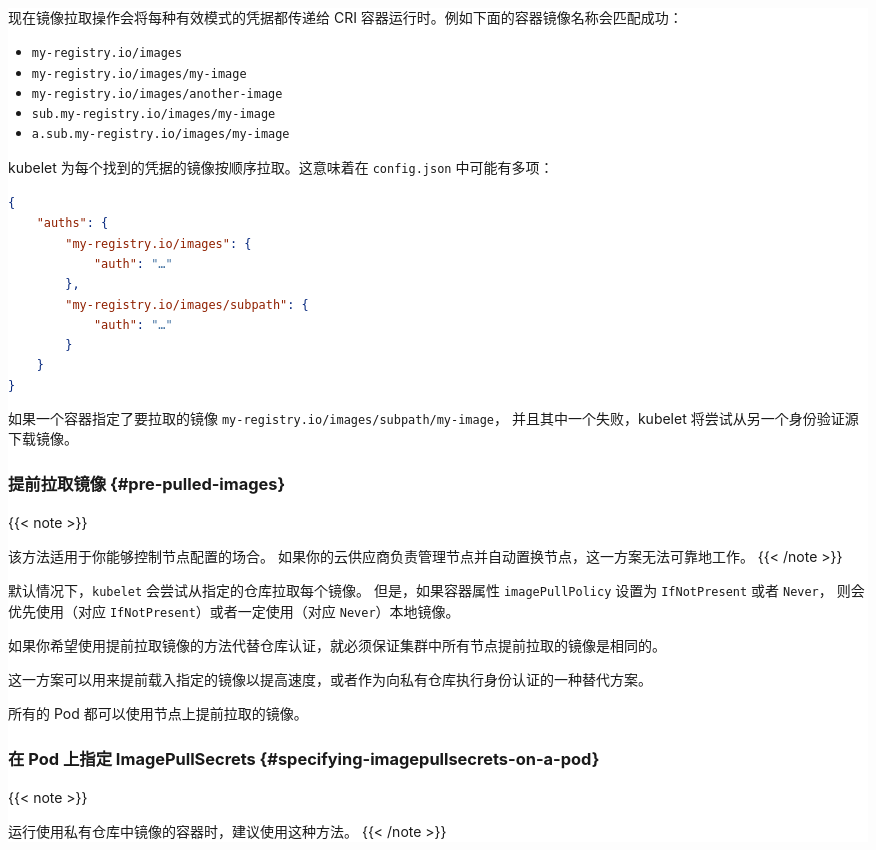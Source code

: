 
现在镜像拉取操作会将每种有效模式的凭据都传递给 CRI 容器运行时。例如下面的容器镜像名称会匹配成功：

- `my-registry.io/images`
- `my-registry.io/images/my-image`
- `my-registry.io/images/another-image`
- `sub.my-registry.io/images/my-image`
- `a.sub.my-registry.io/images/my-image`


kubelet 为每个找到的凭据的镜像按顺序拉取。这意味着在 `config.json` 中可能有多项：

```json
{
    "auths": {
        "my-registry.io/images": {
            "auth": "…"
        },
        "my-registry.io/images/subpath": {
            "auth": "…"
        }
    }
}
```


如果一个容器指定了要拉取的镜像 `my-registry.io/images/subpath/my-image`，
并且其中一个失败，kubelet 将尝试从另一个身份验证源下载镜像。


### 提前拉取镜像   {#pre-pulled-images}

{{< note >}}

该方法适用于你能够控制节点配置的场合。
如果你的云供应商负责管理节点并自动置换节点，这一方案无法可靠地工作。
{{< /note >}}


默认情况下，`kubelet` 会尝试从指定的仓库拉取每个镜像。
但是，如果容器属性 `imagePullPolicy` 设置为 `IfNotPresent` 或者 `Never`，
则会优先使用（对应 `IfNotPresent`）或者一定使用（对应 `Never`）本地镜像。


如果你希望使用提前拉取镜像的方法代替仓库认证，就必须保证集群中所有节点提前拉取的镜像是相同的。

这一方案可以用来提前载入指定的镜像以提高速度，或者作为向私有仓库执行身份认证的一种替代方案。

所有的 Pod 都可以使用节点上提前拉取的镜像。


### 在 Pod 上指定 ImagePullSecrets   {#specifying-imagepullsecrets-on-a-pod}

{{< note >}}

运行使用私有仓库中镜像的容器时，建议使用这种方法。
{{< /note >}}

